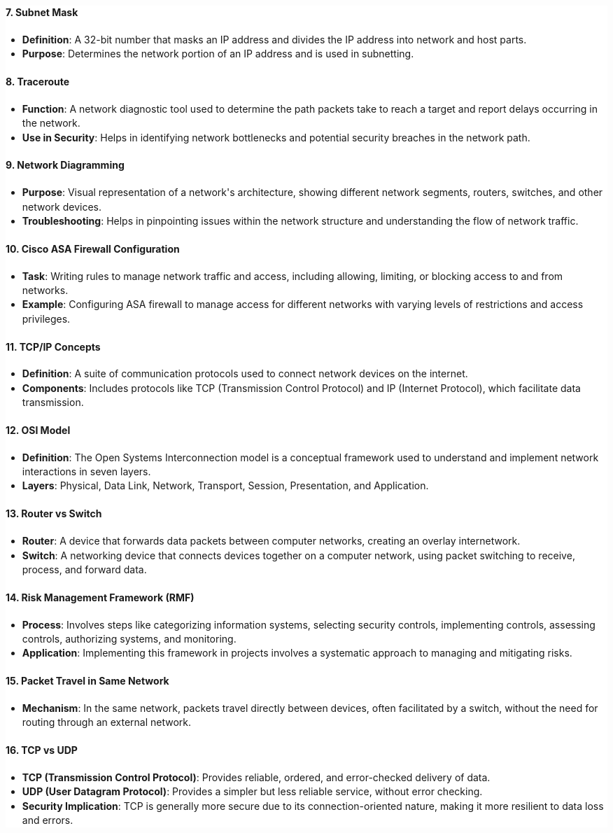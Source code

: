 #### 7. **Subnet Mask**
- **Definition**: A 32-bit number that masks an IP address and divides the IP address into network and host parts.
- **Purpose**: Determines the network portion of an IP address and is used in subnetting.

#### 8. **Traceroute**
- **Function**: A network diagnostic tool used to determine the path packets take to reach a target and report delays occurring in the network.
- **Use in Security**: Helps in identifying network bottlenecks and potential security breaches in the network path.

#### 9. **Network Diagramming**
- **Purpose**: Visual representation of a network's architecture, showing different network segments, routers, switches, and other network devices.
- **Troubleshooting**: Helps in pinpointing issues within the network structure and understanding the flow of network traffic.

#### 10. **Cisco ASA Firewall Configuration**
- **Task**: Writing rules to manage network traffic and access, including allowing, limiting, or blocking access to and from networks.
- **Example**: Configuring ASA firewall to manage access for different networks with varying levels of restrictions and access privileges.

#### 11. **TCP/IP Concepts**
- **Definition**: A suite of communication protocols used to connect network devices on the internet.
- **Components**: Includes protocols like TCP (Transmission Control Protocol) and IP (Internet Protocol), which facilitate data transmission.

#### 12. **OSI Model**
- **Definition**: The Open Systems Interconnection model is a conceptual framework used to understand and implement network interactions in seven layers.
- **Layers**: Physical, Data Link, Network, Transport, Session, Presentation, and Application.

#### 13. **Router vs Switch**
- **Router**: A device that forwards data packets between computer networks, creating an overlay internetwork.
- **Switch**: A networking device that connects devices together on a computer network, using packet switching to receive, process, and forward data.

#### 14. **Risk Management Framework (RMF)**
- **Process**: Involves steps like categorizing information systems, selecting security controls, implementing controls, assessing controls, authorizing systems, and monitoring.
- **Application**: Implementing this framework in projects involves a systematic approach to managing and mitigating risks.

#### 15. **Packet Travel in Same Network**
- **Mechanism**: In the same network, packets travel directly between devices, often facilitated by a switch, without the need for routing through an external network.

#### 16. **TCP vs UDP**
- **TCP (Transmission Control Protocol)**: Provides reliable, ordered, and error-checked delivery of data.
- **UDP (User Datagram Protocol)**: Provides a simpler but less reliable service, without error checking.
- **Security Implication**: TCP is generally more secure due to its connection-oriented nature, making it more resilient to data loss and errors.
